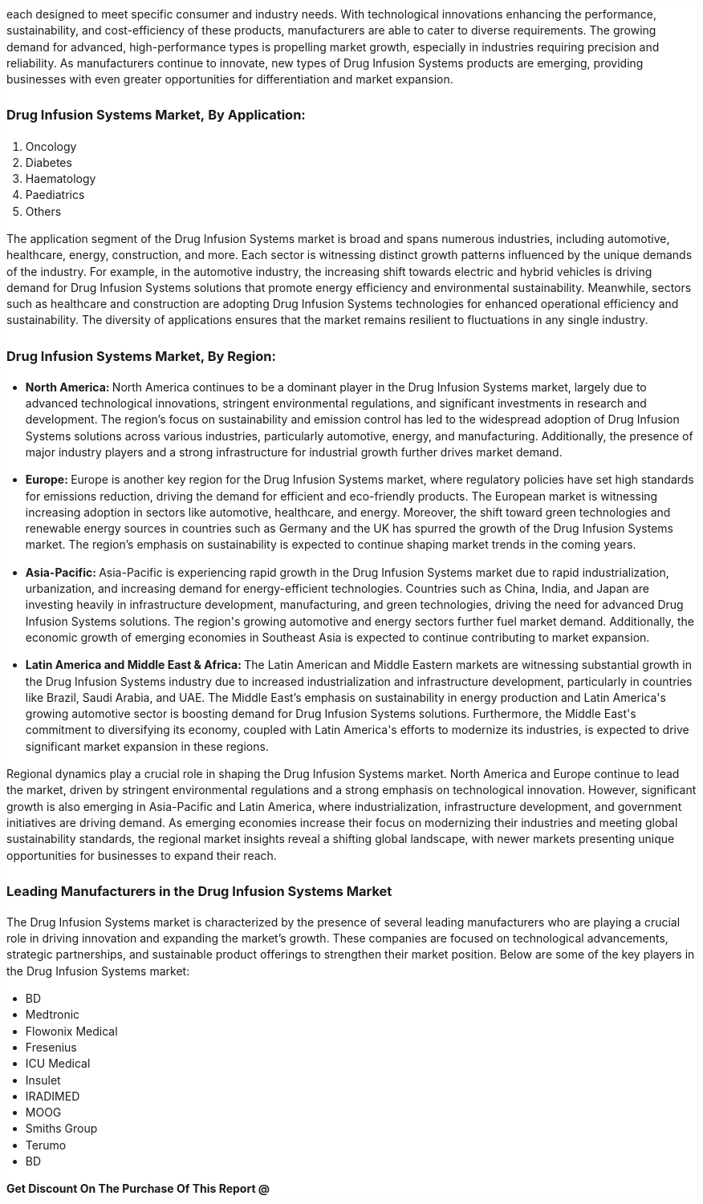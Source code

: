 each designed to meet specific consumer and industry needs. With technological innovations enhancing the performance, sustainability, and cost-efficiency of these products, manufacturers are able to cater to diverse requirements. The growing demand for advanced, high-performance types is propelling market growth, especially in industries requiring precision and reliability. As manufacturers continue to innovate, new types of Drug Infusion Systems products are emerging, providing businesses with even greater opportunities for differentiation and market expansion.</p><h3>Drug Infusion Systems Market,&nbsp;By Application:</h3><ol><li>Oncology<li> Diabetes<li> Haematology<li> Paediatrics<li> Others</li></ol><p>The application segment of the Drug Infusion Systems market is broad and spans numerous industries, including automotive, healthcare, energy, construction, and more. Each sector is witnessing distinct growth patterns influenced by the unique demands of the industry. For example, in the automotive industry, the increasing shift towards electric and hybrid vehicles is driving demand for Drug Infusion Systems solutions that promote energy efficiency and environmental sustainability. Meanwhile, sectors such as healthcare and construction are adopting Drug Infusion Systems technologies for enhanced operational efficiency and sustainability. The diversity of applications ensures that the market remains resilient to fluctuations in any single industry.</p><h3>Drug Infusion Systems Market, By Region:</h3><ul><li><p><strong>North America:&nbsp;</strong>North America continues to be a dominant player in the Drug Infusion Systems market, largely due to advanced technological innovations, stringent environmental regulations, and significant investments in research and development. The region&rsquo;s focus on sustainability and emission control has led to the widespread adoption of Drug Infusion Systems solutions across various industries, particularly automotive, energy, and manufacturing. Additionally, the presence of major industry players and a strong infrastructure for industrial growth further drives market demand.</p></li><li><p><strong><strong>Europe:&nbsp;</strong></strong>Europe is another key region for the Drug Infusion Systems market, where regulatory policies have set high standards for emissions reduction, driving the demand for efficient and eco-friendly products. The European market is witnessing increasing adoption in sectors like automotive, healthcare, and energy. Moreover, the shift toward green technologies and renewable energy sources in countries such as Germany and the UK has spurred the growth of the Drug Infusion Systems market. The region&rsquo;s emphasis on sustainability is expected to continue shaping market trends in the coming years.</p></li><li><p><strong><strong>Asia-Pacific:&nbsp;</strong></strong>Asia-Pacific is experiencing rapid growth in the Drug Infusion Systems market due to rapid industrialization, urbanization, and increasing demand for energy-efficient technologies. Countries such as China, India, and Japan are investing heavily in infrastructure development, manufacturing, and green technologies, driving the need for advanced Drug Infusion Systems solutions. The region's growing automotive and energy sectors further fuel market demand. Additionally, the economic growth of emerging economies in Southeast Asia is expected to continue contributing to market expansion.</p></li><li><p><strong><strong>Latin America and Middle East &amp; Africa:&nbsp;</strong></strong>The Latin American and Middle Eastern markets are witnessing substantial growth in the Drug Infusion Systems industry due to increased industrialization and infrastructure development, particularly in countries like Brazil, Saudi Arabia, and UAE. The Middle East&rsquo;s emphasis on sustainability in energy production and Latin America's growing automotive sector is boosting demand for Drug Infusion Systems solutions. Furthermore, the Middle East's commitment to diversifying its economy, coupled with Latin America's efforts to modernize its industries, is expected to drive significant market expansion in these regions.</p></li></ul><p>Regional dynamics play a crucial role in shaping the Drug Infusion Systems market. North America and Europe continue to lead the market, driven by stringent environmental regulations and a strong emphasis on technological innovation. However, significant growth is also emerging in Asia-Pacific and Latin America, where industrialization, infrastructure development, and government initiatives are driving demand. As emerging economies increase their focus on modernizing their industries and meeting global sustainability standards, the regional market insights reveal a shifting global landscape, with newer markets presenting unique opportunities for businesses to expand their reach.</p><h3><strong>Leading Manufacturers in the Drug Infusion Systems Market</strong></h3><p>The Drug Infusion Systems market is characterized by the presence of several leading manufacturers who are playing a crucial role in driving innovation and expanding the market&rsquo;s growth. These companies are focused on technological advancements, strategic partnerships, and sustainable product offerings to strengthen their market position. Below are some of the key players in the Drug Infusion Systems market:</p></div><div class="article-main__content" data-test-id="publishing-text-block"><ul><li><span class="">BD<li> Medtronic<li> Flowonix Medical<li> Fresenius<li> ICU Medical<li> Insulet<li> IRADIMED<li> MOOG<li> Smiths Group<li> Terumo<li> BD</span></li></ul></div><div class="article-main__content" data-test-id="publishing-text-block"><p><span class="font-[700]"><strong>Get Discount On The Purchase Of This Report @</strong>